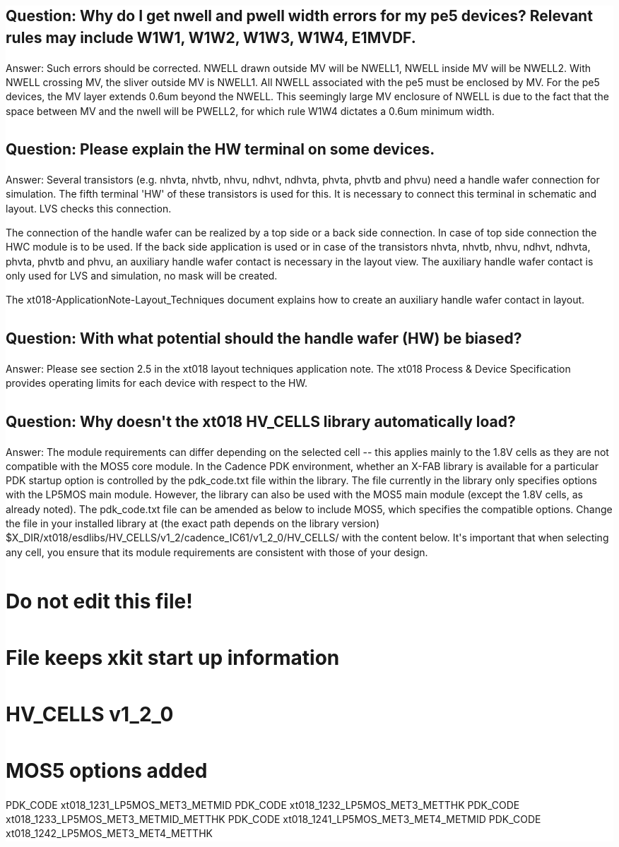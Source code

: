 ## Question:  Why do I get nwell and pwell width errors for my pe5 devices? Relevant rules may include W1W1, W1W2, W1W3, W1W4, E1MVDF.

Answer: Such errors should be corrected. NWELL drawn outside MV will be NWELL1, NWELL inside MV will be NWELL2. With NWELL crossing MV, the sliver outside MV is NWELL1. All NWELL associated with the pe5 must be enclosed by MV.
For the pe5 devices, the MV layer extends 0.6um beyond the NWELL. This seemingly large MV enclosure of NWELL is due to the fact that the space between MV and the nwell will be PWELL2, for which rule W1W4 dictates a 0.6um minimum width.

## Question:  Please explain the HW terminal on some devices.

Answer: Several transistors (e.g. nhvta, nhvtb, nhvu, ndhvt, ndhvta, phvta, phvtb and phvu) need a handle wafer connection for simulation. The fifth terminal 'HW' of these transistors is used for this. It is necessary to connect this terminal in schematic and layout. LVS checks this connection.

The connection of the handle wafer can be realized by a top side or a back side connection. In case of top side connection the HWC module is to be used. If the back side application is used or in case of the transistors nhvta, nhvtb, nhvu, ndhvt, ndhvta, phvta, phvtb and phvu, an auxiliary handle wafer contact is necessary in the layout view. The auxiliary handle wafer contact is only used for LVS and simulation, no mask will be created.

The xt018-ApplicationNote-Layout_Techniques document explains how to create an auxiliary handle wafer contact in layout.

## Question:  With what potential should the handle wafer (HW) be biased?

Answer: Please see section 2.5 in the xt018 layout techniques application note. The xt018 Process & Device Specification provides operating limits for each device with respect to the HW.

## Question:  Why doesn't the xt018 HV_CELLS library automatically load?

Answer: The module requirements can differ depending on the selected cell -- this applies mainly to the 1.8V cells as they are not compatible with the MOS5 core module. In the Cadence PDK environment, whether an X-FAB library is available for a particular PDK startup option is controlled by the pdk_code.txt file within the library. The file currently in the library only specifies options with the LP5MOS main module. However, the library can also be used with the MOS5 main module (except the 1.8V cells, as already noted).
The pdk_code.txt file can be amended as below to include MOS5, which specifies the compatible options. Change the file in your installed library at (the exact path depends on the library version) $X_DIR/xt018/esdlibs/HV_CELLS/v1_2/cadence_IC61/v1_2_0/HV_CELLS/ with the content below.
It's important that when selecting any cell, you ensure that its module requirements are consistent with those of your design.

# Do not edit this file!
# File keeps xkit start up information
# HV_CELLS v1_2_0
# MOS5 options added
PDK_CODE xt018_1231_LP5MOS_MET3_METMID
PDK_CODE xt018_1232_LP5MOS_MET3_METTHK
PDK_CODE xt018_1233_LP5MOS_MET3_METMID_METTHK
PDK_CODE xt018_1241_LP5MOS_MET3_MET4_METMID
PDK_CODE xt018_1242_LP5MOS_MET3_MET4_METTHK